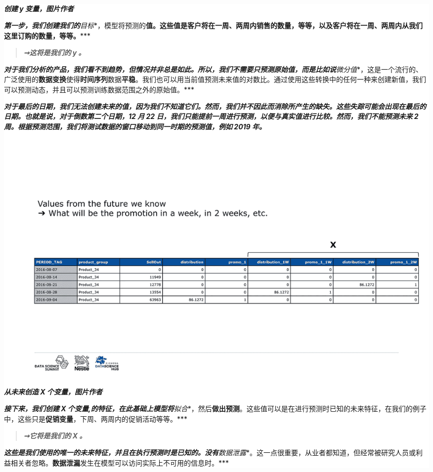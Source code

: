 ***创建 y 变量，图片作者***

***第一步，我们创建我们的**目标**，模型将预测的**值。这些值是客户将在一周、两周内销售的数量，等等，以及客户将在一周、两周内从我们这里订购的数量，等等。*****

> ***➞这将是我们的 ***y*** 。***

***对于我们分析的产品，我们看不到趋势，但情况并非总是如此。所以，**我们不需要只预测原始值**，而是比如说**微分值**，这是一个流行的、广泛使用的**数据变换**使得**时间序列**数据**平稳**。我们也可以用当前值预测未来值的对数比。通过使用这些转换中的任何一种来创建新值，我们可以预测动态，并且可以预测训练数据范围之外的原始值。***

***对于最后的日期，我们无法创建未来的值，因为我们不知道它们。然而，我们并不因此而消除所产生的缺失。这些失踪可能会出现在最后的日期。也就是说，对于倒数第二个日期，12 月 22 日，我们只能提前一周进行预测，以便与真实值进行比较。然而，我们不能预测未来 2 周。根据预测范围，我们将测试数据的窗口移动到同一时期的预测值，例如 2019 年。***

***![](img/716ad2516db9a913380807845ae53120.png)***

***从未来创造 X 个变量，图片作者***

*****接下来，我们创建 X 个变量**,**的特征**，在此基础上模型将**拟合**，然后**做出预测**。这些值可以是在进行预测时已知的未来特征，在我们的例子中，这些只是**促销变量**，下周、两周内的促销活动等等。***

> ***➞它将是我们的 ***X*** 。***

***这些是我们使用的唯一的未来特征，并且在执行预测时是已知的。没有**数据泄露**。这一点很重要，从业者都知道，但经常被研究人员或利益相关者忽略。**数据泄漏**发生在模型可以访问实际上不可用的信息时。***

